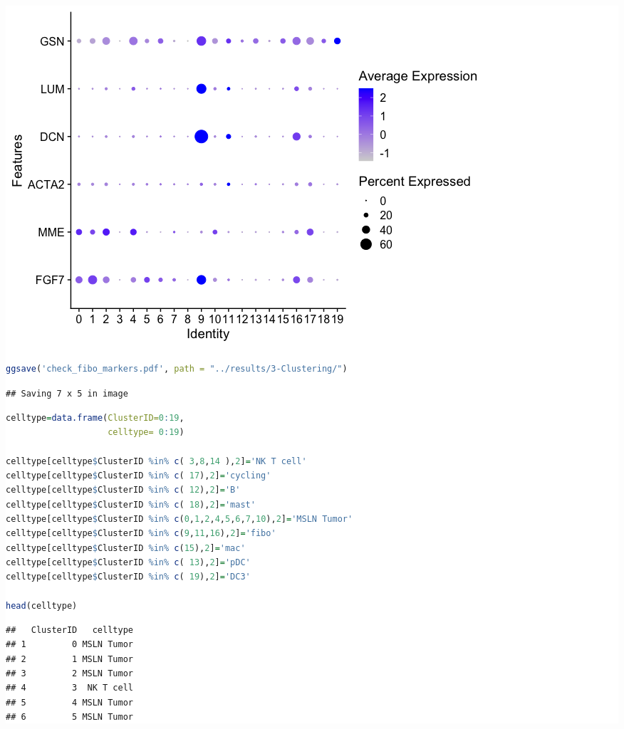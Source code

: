 ![](GSE201925_files/figure-gfm/unnamed-chunk-51-1.png)

``` r
ggsave('check_fibo_markers.pdf', path = "../results/3-Clustering/")
```

    ## Saving 7 x 5 in image

``` r
celltype=data.frame(ClusterID=0:19,
                    celltype= 0:19)

celltype[celltype$ClusterID %in% c( 3,8,14 ),2]='NK T cell'  
celltype[celltype$ClusterID %in% c( 17),2]='cycling'   
celltype[celltype$ClusterID %in% c( 12),2]='B' 
celltype[celltype$ClusterID %in% c( 18),2]='mast'  
celltype[celltype$ClusterID %in% c(0,1,2,4,5,6,7,10),2]='MSLN Tumor'  
celltype[celltype$ClusterID %in% c(9,11,16),2]='fibo'  
celltype[celltype$ClusterID %in% c(15),2]='mac'
celltype[celltype$ClusterID %in% c( 13),2]='pDC' 
celltype[celltype$ClusterID %in% c( 19),2]='DC3'

head(celltype)
```

    ##   ClusterID   celltype
    ## 1         0 MSLN Tumor
    ## 2         1 MSLN Tumor
    ## 3         2 MSLN Tumor
    ## 4         3  NK T cell
    ## 5         4 MSLN Tumor
    ## 6         5 MSLN Tumor

